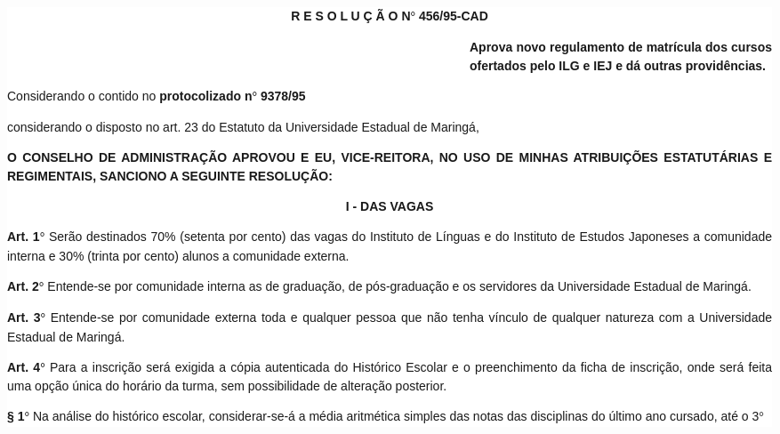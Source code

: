 <BODY TEXT="#000000">

<B><FONT FACE="Arial"><P ALIGN="CENTER">R E S O L U &Ccedil; &Atilde; O N<FONT FACE="Symbol">&#176;</FONT>
 456/95-CAD</P>
</B><P ALIGN="JUSTIFY"></P><DIR>
<DIR>
<DIR>
<DIR>
<DIR>
<DIR>
<DIR>
<DIR>
<DIR>
<DIR>
<DIR>
<DIR>
<DIR>

<B><P ALIGN="JUSTIFY">Aprova novo regulamento de matr&iacute;cula dos cursos ofertados pelo ILG e IEJ e d&aacute; outras provid&ecirc;ncias.</P>
</B><P ALIGN="JUSTIFY"></P></DIR>
</DIR>
</DIR>
</DIR>
</DIR>
</DIR>
</DIR>
</DIR>
</DIR>
</DIR>
</DIR>
</DIR>
</DIR>

<P ALIGN="JUSTIFY">Considerando o contido no <B>protocolizado n<FONT FACE="Symbol">&#176;</FONT>
 9378/95</P>
</B><P ALIGN="JUSTIFY">considerando o disposto no art. 23 do Estatuto da Universidade Estadual de Maring&aacute;,</P>
<P ALIGN="JUSTIFY"></P>
<B><P ALIGN="JUSTIFY">O CONSELHO DE ADMINISTRA&Ccedil;&Atilde;O APROVOU E EU, VICE-REITORA, NO USO DE MINHAS ATRIBUI&Ccedil;&Otilde;ES ESTATUT&Aacute;RIAS E REGIMENTAIS, SANCIONO A SEGUINTE RESOLU&Ccedil;&Atilde;O:</P>
</B><P ALIGN="JUSTIFY"></P>
<B><P ALIGN="CENTER">I - DAS VAGAS</P>
<P ALIGN="CENTER"></P>
<P ALIGN="JUSTIFY">Art. 1<FONT FACE="Symbol">&#176;</FONT>
</B> Ser&atilde;o destinados 70% (setenta por cento) das vagas do Instituto de L&iacute;nguas e do Instituto de Estudos Japoneses a comunidade interna e 30% (trinta por cento) alunos a comunidade externa.</P>
<B><P ALIGN="JUSTIFY">Art. 2<FONT FACE="Symbol">&#176;</FONT>
</B> Entende-se por comunidade interna as de gradua&ccedil;&atilde;o, de p&oacute;s-gradua&ccedil;&atilde;o e os servidores da Universidade Estadual de Maring&aacute;.</P>
<B><P ALIGN="JUSTIFY">Art. 3<FONT FACE="Symbol">&#176;</FONT>
</B> Entende-se por comunidade externa toda e qualquer pessoa que n&atilde;o tenha v&iacute;nculo de qualquer natureza com a Universidade Estadual de Maring&aacute;.</P>
<B><P ALIGN="JUSTIFY">Art. 4<FONT FACE="Symbol">&#176;</FONT>
</B> Para a inscri&ccedil;&atilde;o ser&aacute; exigida a c&oacute;pia autenticada do Hist&oacute;rico Escolar e o preenchimento da ficha de inscri&ccedil;&atilde;o, onde ser&aacute; feita uma op&ccedil;&atilde;o &uacute;nica do hor&aacute;rio da turma, sem possibilidade de altera&ccedil;&atilde;o posterior.</P>
<B><P ALIGN="JUSTIFY">§ 1<FONT FACE="Symbol">&#176;</FONT>
</B>  Na an&aacute;lise do hist&oacute;rico escolar, considerar-se-&aacute; a m&eacute;dia aritm&eacute;tica simples das notas das disciplinas do &uacute;ltimo ano cursado, at&eacute; o 3<FONT FACE="Symbol">&#176;</FONT>